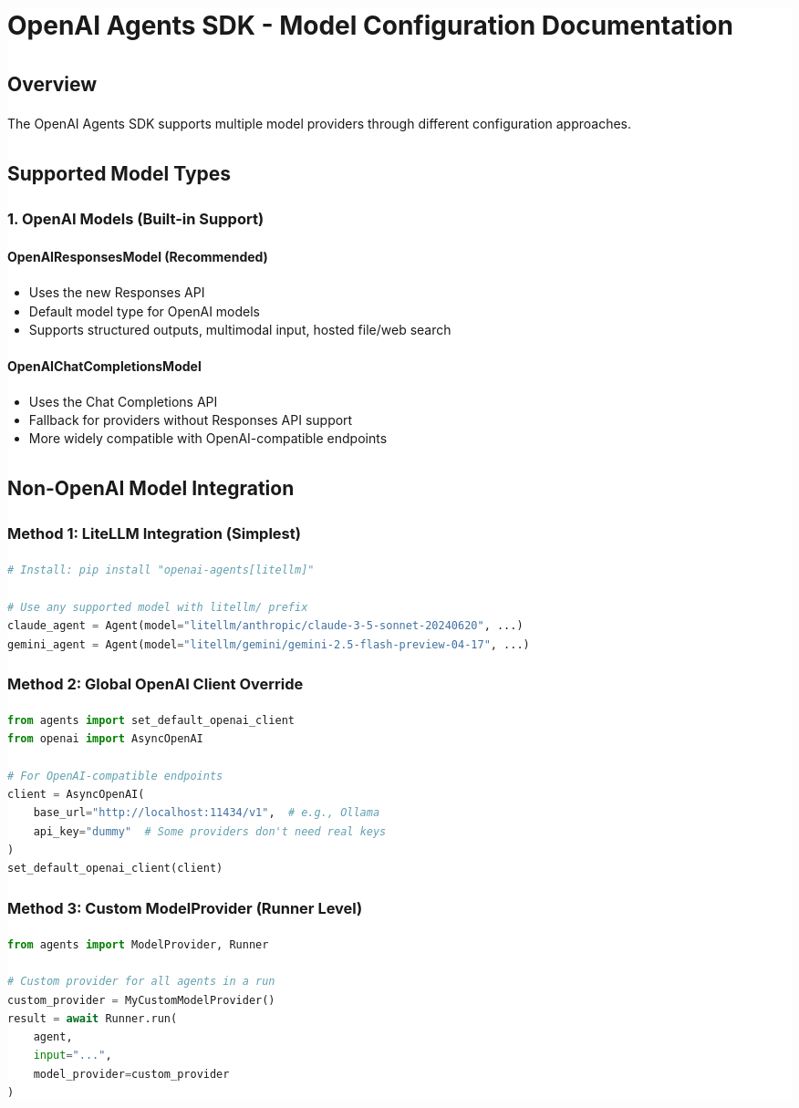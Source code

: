 # OpenAI Agents SDK - Model Configuration Documentation

## Overview
The OpenAI Agents SDK supports multiple model providers through different configuration approaches.

## Supported Model Types

### 1. OpenAI Models (Built-in Support)

#### OpenAIResponsesModel (Recommended)
- Uses the new Responses API
- Default model type for OpenAI models
- Supports structured outputs, multimodal input, hosted file/web search

#### OpenAIChatCompletionsModel
- Uses the Chat Completions API
- Fallback for providers without Responses API support
- More widely compatible with OpenAI-compatible endpoints

## Non-OpenAI Model Integration

### Method 1: LiteLLM Integration (Simplest)
```python
# Install: pip install "openai-agents[litellm]"

# Use any supported model with litellm/ prefix
claude_agent = Agent(model="litellm/anthropic/claude-3-5-sonnet-20240620", ...)
gemini_agent = Agent(model="litellm/gemini/gemini-2.5-flash-preview-04-17", ...)
```

### Method 2: Global OpenAI Client Override
```python
from agents import set_default_openai_client
from openai import AsyncOpenAI

# For OpenAI-compatible endpoints
client = AsyncOpenAI(
    base_url="http://localhost:11434/v1",  # e.g., Ollama
    api_key="dummy"  # Some providers don't need real keys
)
set_default_openai_client(client)
```

### Method 3: Custom ModelProvider (Runner Level)
```python
from agents import ModelProvider, Runner

# Custom provider for all agents in a run
custom_provider = MyCustomModelProvider()
result = await Runner.run(
    agent,
    input="...",
    model_provider=custom_provider
)
```
